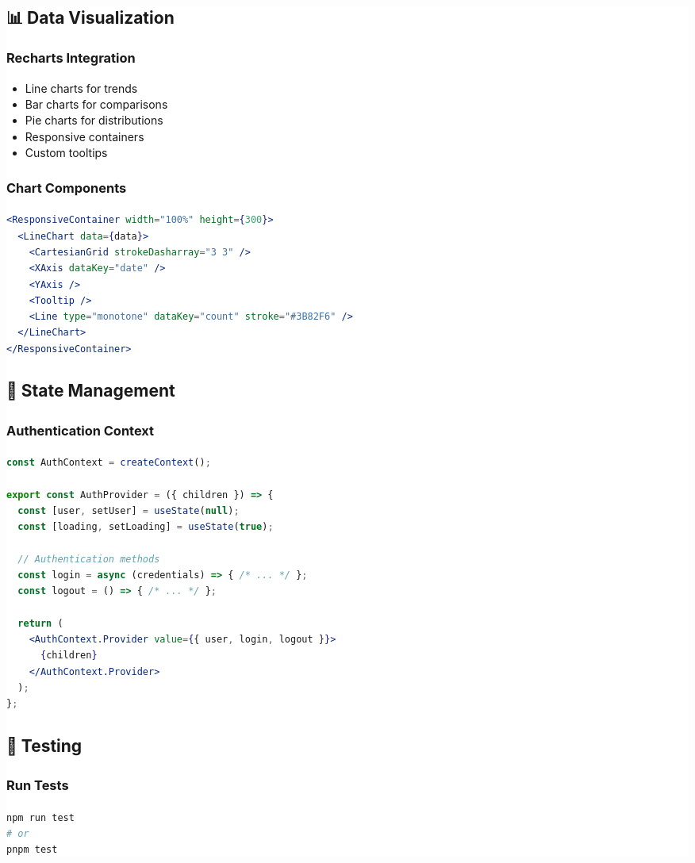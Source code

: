 ## 📊 Data Visualization

### Recharts Integration
- Line charts for trends
- Bar charts for comparisons
- Pie charts for distributions
- Responsive containers
- Custom tooltips

### Chart Components
```jsx
<ResponsiveContainer width="100%" height={300}>
  <LineChart data={data}>
    <CartesianGrid strokeDasharray="3 3" />
    <XAxis dataKey="date" />
    <YAxis />
    <Tooltip />
    <Line type="monotone" dataKey="count" stroke="#3B82F6" />
  </LineChart>
</ResponsiveContainer>
```

## 🔄 State Management

### Authentication Context
```jsx
const AuthContext = createContext();

export const AuthProvider = ({ children }) => {
  const [user, setUser] = useState(null);
  const [loading, setLoading] = useState(true);
  
  // Authentication methods
  const login = async (credentials) => { /* ... */ };
  const logout = () => { /* ... */ };
  
  return (
    <AuthContext.Provider value={{ user, login, logout }}>
      {children}
    </AuthContext.Provider>
  );
};
```

## 🧪 Testing

### Run Tests
```bash
npm run test
# or
pnpm test
```
